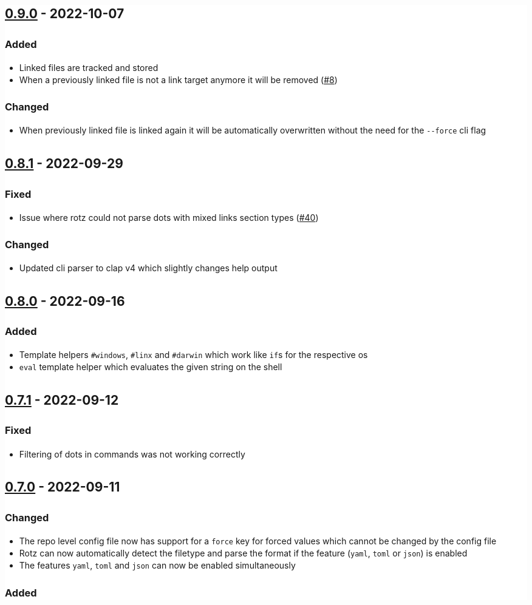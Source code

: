 ## [0.9.0] - 2022-10-07

### Added

- Linked files are tracked and stored
- When a previously linked file is not a link target anymore it will be removed ([#8](https://github.com/volllly/rotz/issues/8))

### Changed

- When previously linked file is linked again it will be automatically overwritten without the need for the `--force` cli flag

## [0.8.1] - 2022-09-29

### Fixed

- Issue where rotz could not parse dots with mixed links section types ([#40](https://github.com/volllly/rotz/issues/40))

### Changed

- Updated cli parser to clap v4 which slightly changes help output

## [0.8.0] - 2022-09-16

### Added

- Template helpers `#windows`, `#linx` and `#darwin` which work like `if`s for the respective os
- `eval` template helper which evaluates the given string on the shell

## [0.7.1] - 2022-09-12

### Fixed

- Filtering of dots in commands was not working correctly

## [0.7.0] - 2022-09-11

### Changed

- The repo level config file now has support for a `force` key for forced values which cannot be changed by the config file
- Rotz can now automatically detect the filetype and parse the format if the feature (`yaml`, `toml` or `json`) is enabled
- The features `yaml`, `toml` and `json` can now be enabled simultaneously

### Added


[Unreleased]: https://github.com/volllly/rotz/compare/v1.2.1...HEAD
[1.2.1]: https://github.com/volllly/rotz/releases/tag/v1.2.1
[1.2.0]: https://github.com/volllly/rotz/releases/tag/v1.2.0
[1.1.0]: https://github.com/volllly/rotz/releases/tag/v1.1.0
[1.0.0]: https://github.com/volllly/rotz/releases/tag/v1.0.0
[0.10.0]: https://github.com/volllly/rotz/releases/tag/v0.10.0
[0.9.5]: https://github.com/volllly/rotz/releases/tag/v0.9.5
[0.9.4]: https://github.com/volllly/rotz/releases/tag/v0.9.4
[0.9.3]: https://github.com/volllly/rotz/releases/tag/v0.9.3
[0.9.2]: https://github.com/volllly/rotz/releases/tag/v0.9.2
[0.9.1]: https://github.com/volllly/rotz/releases/tag/v0.9.1
[0.9.0]: https://github.com/volllly/rotz/releases/tag/v0.9.0
[0.8.1]: https://github.com/volllly/rotz/releases/tag/v0.8.1
[0.8.0]: https://github.com/volllly/rotz/releases/tag/v0.8.0
[0.7.1]: https://github.com/volllly/rotz/releases/tag/v0.7.1
[0.7.0]: https://github.com/volllly/rotz/releases/tag/v0.7.0
[0.6.1]: https://github.com/volllly/rotz/releases/tag/v0.6.1
[0.6.0]: https://github.com/volllly/rotz/releases/tag/v0.6.0
[0.5.0]: https://github.com/volllly/rotz/releases/tag/v0.5.0
[0.4.1]: https://github.com/volllly/rotz/releases/tag/v0.4.1
[0.4.0]: https://github.com/volllly/rotz/releases/tag/v0.4.0
[0.3.2]: https://github.com/volllly/rotz/releases/tag/v0.3.2
[0.3.1]: https://github.com/volllly/rotz/releases/tag/v0.3.1
[0.3.0]: https://github.com/volllly/rotz/releases/tag/v0.3.0
[0.2.0]: https://github.com/volllly/rotz/releases/tag/v0.2.0
[0.1.1]: https://github.com/volllly/rotz/releases/tag/v0.1.1
[0.1.0]: https://github.com/volllly/rotz/releases/tag/v0.1.0